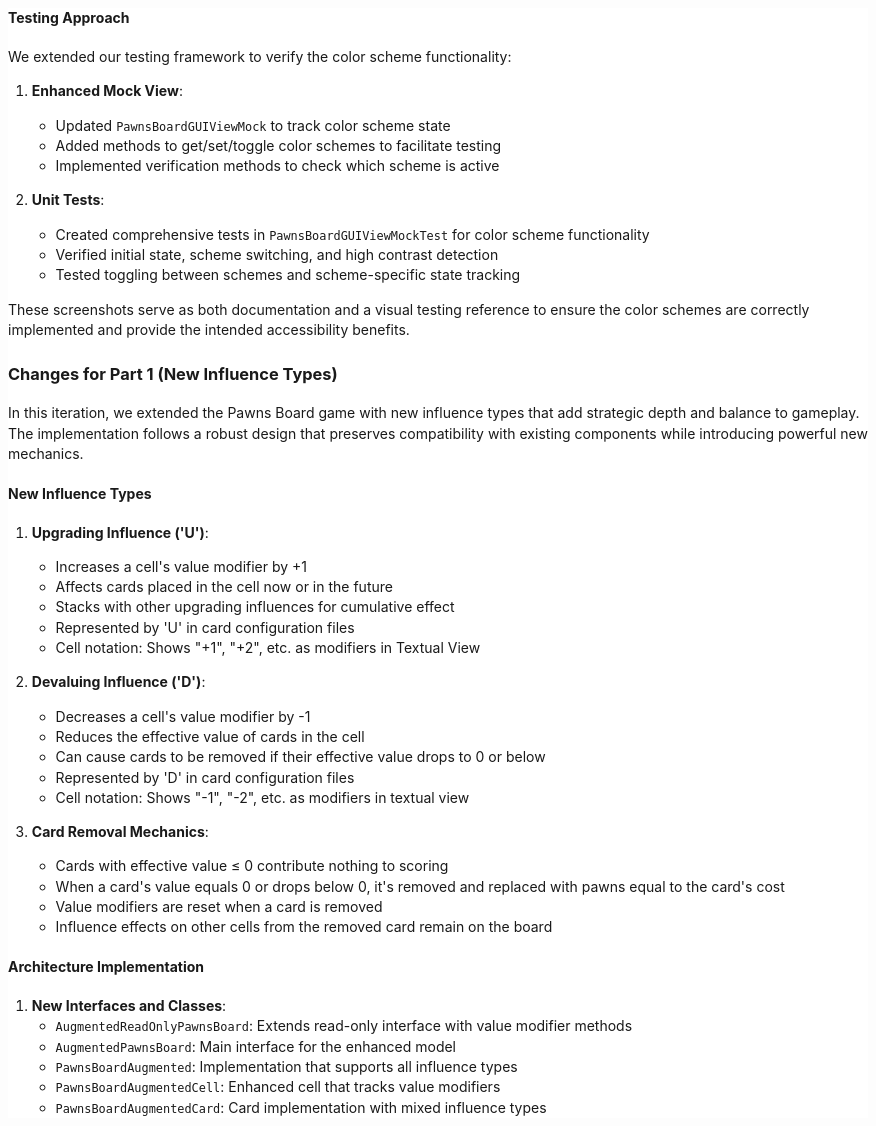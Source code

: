 #### Testing Approach

We extended our testing framework to verify the color scheme functionality:

1. **Enhanced Mock View**:
    - Updated `PawnsBoardGUIViewMock` to track color scheme state
    - Added methods to get/set/toggle color schemes to facilitate testing
    - Implemented verification methods to check which scheme is active

2. **Unit Tests**:
    - Created comprehensive tests in `PawnsBoardGUIViewMockTest` for color scheme functionality
    - Verified initial state, scheme switching, and high contrast detection
    - Tested toggling between schemes and scheme-specific state tracking


These screenshots serve as both documentation and a visual testing reference to ensure the color schemes are correctly implemented and provide the intended accessibility benefits.


### Changes for Part 1 (New Influence Types)

In this iteration, we extended the Pawns Board game with new influence types that add strategic depth and balance to gameplay. The implementation follows a robust design that preserves compatibility with existing components while introducing powerful new mechanics.

#### New Influence Types

1. **Upgrading Influence ('U')**:
    - Increases a cell's value modifier by +1
    - Affects cards placed in the cell now or in the future
    - Stacks with other upgrading influences for cumulative effect
    - Represented by 'U' in card configuration files
    - Cell notation: Shows "+1", "+2", etc. as modifiers in Textual View

2. **Devaluing Influence ('D')**:
    - Decreases a cell's value modifier by -1
    - Reduces the effective value of cards in the cell
    - Can cause cards to be removed if their effective value drops to 0 or below
    - Represented by 'D' in card configuration files
    - Cell notation: Shows "-1", "-2", etc. as modifiers in textual view

3. **Card Removal Mechanics**:
    - Cards with effective value ≤ 0 contribute nothing to scoring
    - When a card's value equals 0 or drops below 0, it's removed and replaced with pawns equal to the card's cost
    - Value modifiers are reset when a card is removed
    - Influence effects on other cells from the removed card remain on the board

#### Architecture Implementation

1. **New Interfaces and Classes**:
    - `AugmentedReadOnlyPawnsBoard`: Extends read-only interface with value modifier methods
    - `AugmentedPawnsBoard`: Main interface for the enhanced model
    - `PawnsBoardAugmented`: Implementation that supports all influence types
    - `PawnsBoardAugmentedCell`: Enhanced cell that tracks value modifiers
    - `PawnsBoardAugmentedCard`: Card implementation with mixed influence types
